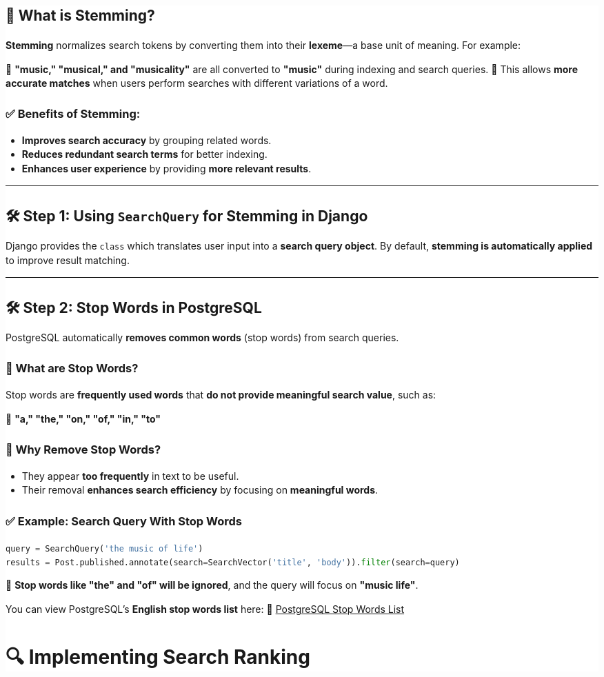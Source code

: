 ## 📌 What is Stemming?

**Stemming** normalizes search tokens by converting them into their **lexeme**—a base unit of meaning. For example:

🔹 **"music," "musical," and "musicality"** are all converted to **"music"** during indexing and search queries.
🔹 This allows **more accurate matches** when users perform searches with different variations of a word.

### ✅ Benefits of Stemming:

- **Improves search accuracy** by grouping related words.
- **Reduces redundant search terms** for better indexing.
- **Enhances user experience** by providing **more relevant results**.

---

## 🛠 Step 1: Using `SearchQuery` for Stemming in Django

Django provides the `class` which translates user input into a **search query object**.
By default, **stemming is automatically applied** to improve result matching.

---

## 🛠 Step 2: Stop Words in PostgreSQL

PostgreSQL automatically **removes common words** (stop words) from search queries.

### 🔹 What are Stop Words?

Stop words are **frequently used words** that **do not provide meaningful search value**, such as:

🚫 **"a," "the," "on," "of," "in," "to"**

### 🔹 Why Remove Stop Words?

- They appear **too frequently** in text to be useful.
- Their removal **enhances search efficiency** by focusing on **meaningful words**.

### ✅ Example: Search Query With Stop Words

```python
query = SearchQuery('the music of life')
results = Post.published.annotate(search=SearchVector('title', 'body')).filter(search=query)
```

🔹 **Stop words like "the" and "of" will be ignored**, and the query will focus on **"music life"**.

You can view PostgreSQL’s **English stop words list** here:
🔗 [PostgreSQL Stop Words List](https://github.com/postgres/postgres/blob/master/src/backend/snowball/stopwords/english.stop)

# 🔍 **Implementing Search Ranking**&#x20;
